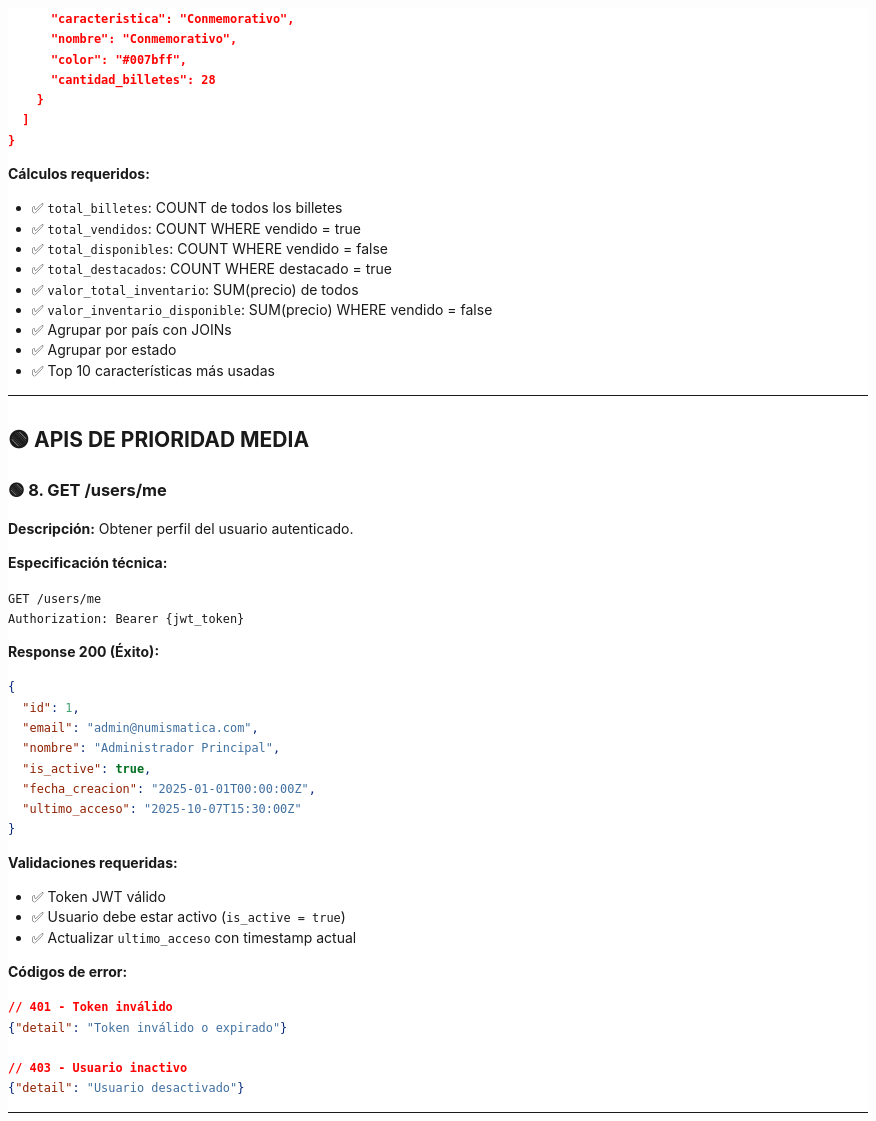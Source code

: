 ```json
      "caracteristica": "Conmemorativo",
      "nombre": "Conmemorativo",
      "color": "#007bff", 
      "cantidad_billetes": 28
    }
  ]
}
```

**Cálculos requeridos:**
- ✅ `total_billetes`: COUNT de todos los billetes
- ✅ `total_vendidos`: COUNT WHERE vendido = true
- ✅ `total_disponibles`: COUNT WHERE vendido = false
- ✅ `total_destacados`: COUNT WHERE destacado = true
- ✅ `valor_total_inventario`: SUM(precio) de todos
- ✅ `valor_inventario_disponible`: SUM(precio) WHERE vendido = false
- ✅ Agrupar por país con JOINs
- ✅ Agrupar por estado
- ✅ Top 10 características más usadas

---

## 🟢 **APIS DE PRIORIDAD MEDIA**

### 🟢 **8. GET /users/me**

**Descripción:** Obtener perfil del usuario autenticado.

**Especificación técnica:**
```http
GET /users/me
Authorization: Bearer {jwt_token}
```

**Response 200 (Éxito):**
```json
{
  "id": 1,
  "email": "admin@numismatica.com",
  "nombre": "Administrador Principal",
  "is_active": true,
  "fecha_creacion": "2025-01-01T00:00:00Z",
  "ultimo_acceso": "2025-10-07T15:30:00Z"
}
```

**Validaciones requeridas:**
- ✅ Token JWT válido
- ✅ Usuario debe estar activo (`is_active = true`)
- ✅ Actualizar `ultimo_acceso` con timestamp actual

**Códigos de error:**
```json
// 401 - Token inválido
{"detail": "Token inválido o expirado"}

// 403 - Usuario inactivo
{"detail": "Usuario desactivado"}
```

---